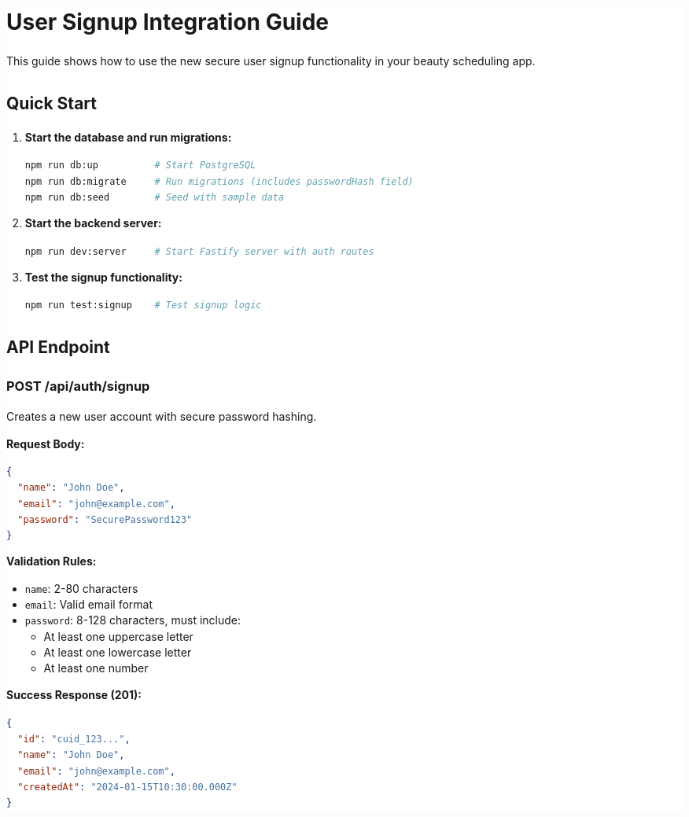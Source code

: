 # User Signup Integration Guide

This guide shows how to use the new secure user signup functionality in your beauty scheduling app.

## Quick Start

1. **Start the database and run migrations:**
   ```bash
   npm run db:up          # Start PostgreSQL
   npm run db:migrate     # Run migrations (includes passwordHash field)
   npm run db:seed        # Seed with sample data
   ```

2. **Start the backend server:**
   ```bash
   npm run dev:server     # Start Fastify server with auth routes
   ```

3. **Test the signup functionality:**
   ```bash
   npm run test:signup    # Test signup logic
   ```

## API Endpoint

### POST /api/auth/signup

Creates a new user account with secure password hashing.

**Request Body:**
```json
{
  "name": "John Doe",
  "email": "john@example.com",
  "password": "SecurePassword123"
}
```

**Validation Rules:**
- `name`: 2-80 characters
- `email`: Valid email format
- `password`: 8-128 characters, must include:
  - At least one uppercase letter
  - At least one lowercase letter
  - At least one number

**Success Response (201):**
```json
{
  "id": "cuid_123...",
  "name": "John Doe",
  "email": "john@example.com",
  "createdAt": "2024-01-15T10:30:00.000Z"
}
```
